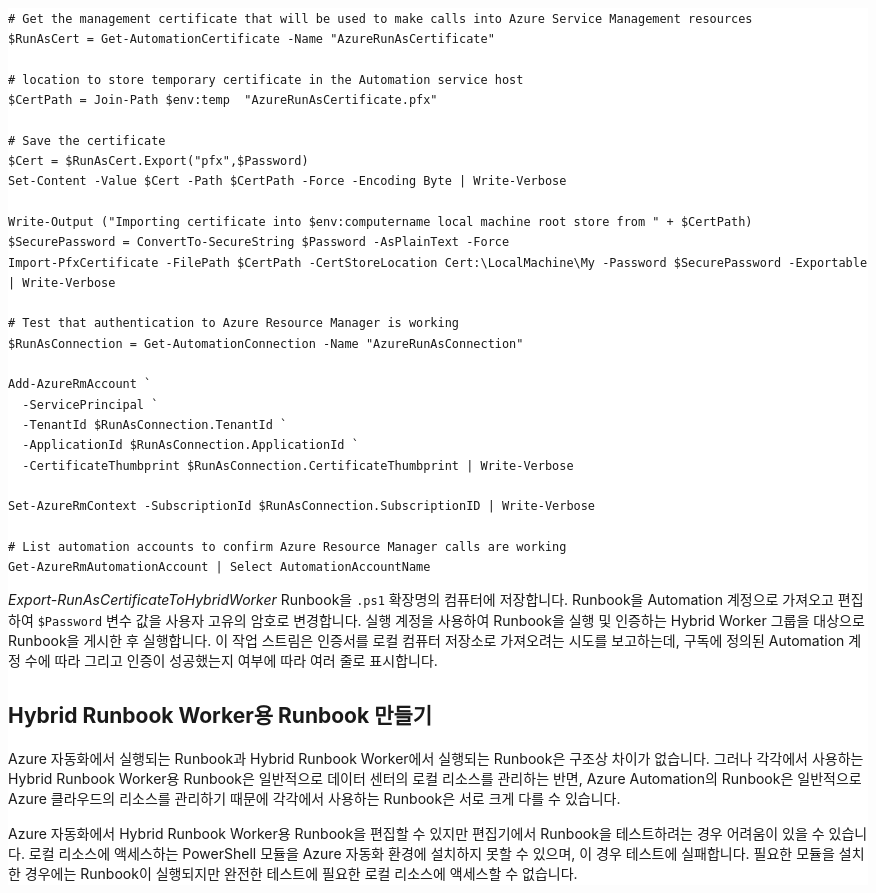     # Get the management certificate that will be used to make calls into Azure Service Management resources
    $RunAsCert = Get-AutomationCertificate -Name "AzureRunAsCertificate"
       
    # location to store temporary certificate in the Automation service host
    $CertPath = Join-Path $env:temp  "AzureRunAsCertificate.pfx"
   
    # Save the certificate
    $Cert = $RunAsCert.Export("pfx",$Password)
    Set-Content -Value $Cert -Path $CertPath -Force -Encoding Byte | Write-Verbose 

    Write-Output ("Importing certificate into $env:computername local machine root store from " + $CertPath)
    $SecurePassword = ConvertTo-SecureString $Password -AsPlainText -Force
    Import-PfxCertificate -FilePath $CertPath -CertStoreLocation Cert:\LocalMachine\My -Password $SecurePassword -Exportable | Write-Verbose

    # Test that authentication to Azure Resource Manager is working
    $RunAsConnection = Get-AutomationConnection -Name "AzureRunAsConnection" 
    
    Add-AzureRmAccount `
      -ServicePrincipal `
      -TenantId $RunAsConnection.TenantId `
      -ApplicationId $RunAsConnection.ApplicationId `
      -CertificateThumbprint $RunAsConnection.CertificateThumbprint | Write-Verbose

    Set-AzureRmContext -SubscriptionId $RunAsConnection.SubscriptionID | Write-Verbose

    # List automation accounts to confirm Azure Resource Manager calls are working
    Get-AzureRmAutomationAccount | Select AutomationAccountName

*Export-RunAsCertificateToHybridWorker* Runbook을 `.ps1` 확장명의 컴퓨터에 저장합니다.  Runbook을 Automation 계정으로 가져오고 편집하여 `$Password` 변수 값을 사용자 고유의 암호로 변경합니다.  실행 계정을 사용하여 Runbook을 실행 및 인증하는 Hybrid Worker 그룹을 대상으로 Runbook을 게시한 후 실행합니다.  이 작업 스트림은 인증서를 로컬 컴퓨터 저장소로 가져오려는 시도를 보고하는데, 구독에 정의된 Automation 계정 수에 따라 그리고 인증이 성공했는지 여부에 따라 여러 줄로 표시합니다.  

## <a name="creating-runbooks-for-hybrid-runbook-worker"></a>Hybrid Runbook Worker용 Runbook 만들기
Azure 자동화에서 실행되는 Runbook과 Hybrid Runbook Worker에서 실행되는 Runbook은 구조상 차이가 없습니다. 그러나 각각에서 사용하는 Hybrid Runbook Worker용 Runbook은 일반적으로 데이터 센터의 로컬 리소스를 관리하는 반면, Azure Automation의 Runbook은 일반적으로 Azure 클라우드의 리소스를 관리하기 때문에 각각에서 사용하는 Runbook은 서로 크게 다를 수 있습니다.

Azure 자동화에서 Hybrid Runbook Worker용 Runbook을 편집할 수 있지만 편집기에서 Runbook을 테스트하려는 경우 어려움이 있을 수 있습니다.  로컬 리소스에 액세스하는 PowerShell 모듈을 Azure 자동화 환경에 설치하지 못할 수 있으며, 이 경우 테스트에 실패합니다.  필요한 모듈을 설치한 경우에는 Runbook이 실행되지만 완전한 테스트에 필요한 로컬 리소스에 액세스할 수 없습니다.
